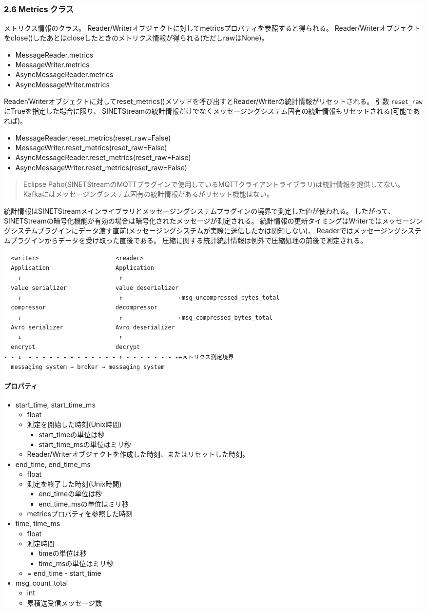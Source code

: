 ### 2.6 Metrics クラス

メトリクス情報のクラス。
Reader/Writerオブジェクトに対してmetricsプロパティを参照すると得られる。
Reader/Writerオブジェクトをclose()したあとはcloseしたときのメトリクス情報が得られる(ただしrawはNone)。

* MessageReader.metrics
* MessageWriter.metrics
* AsyncMessageReader.metrics
* AsyncMessageWriter.metrics

Reader/Writerオブジェクトに対してreset_metrics()メソッドを呼び出すとReader/Writerの統計情報がリセットされる。
引数 `reset_raw` にTrueを指定した場合に限り、
SINETStreamの統計情報だけでなくメッセージングシステム固有の統計情報もリセットされる(可能であれば)。

* MessageReader.reset_metrics(reset_raw=False)
* MessageWriter.reset_metrics(reset_raw=False)
* AsyncMessageReader.reset_metrics(reset_raw=False)
* AsyncMessageWriter.reset_metrics(reset_raw=False)

> Eclipse Paho(SINETStreamのMQTTプラグインで使用しているMQTTクライアントライブラリ)は統計情報を提供してない。
> Kafkaにはメッセージングシステム固有の統計情報があるがリセット機能はない。

統計情報はSINETStreamメインライブラリとメッセージングシステムプラグインの境界で測定した値が使われる。
したがって、SINETStreamの暗号化機能が有効の場合は暗号化されたメッセージが測定される。
統計情報の更新タイミングはWriterではメッセージングシステムプラグインにデータ渡す直前(メッセージングシステムが実際に送信したかは関知しない)、
Readerではメッセージングシステムプラグインからデータを受け取った直後である。
圧縮に関する統計統計情報は例外で圧縮処理の前後で測定される。

```
  <writer>                      <reader>
  Application                   Application
    ↓                            ↑
  value_serializer              value_deserializer
    ↓                            ↑                ←msg_uncompressed_bytes_total
  compressor                    decompressor
    ↓                            ↑                ←msg_compressed_bytes_total
  Avro serializer               Avro deserializer
    ↓                            ↑
  encrypt                       decrypt
- - ↓  - - - - - - - - - - - - - ↑ - - - - - - - -←メトリクス測定境界
  messaging system → broker → messaging system
```

#### プロパティ

* start_time, start_time_ms
    * float
    * 測定を開始した時刻(Unix時間)
        * start_timeの単位は秒
        * start_time_msの単位はミリ秒
    * Reader/Writerオブジェクトを作成した時刻、またはリセットした時刻。
* end_time, end_time_ms
    * float
    * 測定を終了した時刻(Unix時間)
        * end_timeの単位は秒
        * end_time_msの単位はミリ秒
    * metricsプロパティを参照した時刻
* time, time_ms
    * float
    * 測定時間
        * timeの単位は秒
        * time_msの単位はミリ秒
    * = end_time - start_time
* msg_count_total
    * int
    * 累積送受信メッセージ数